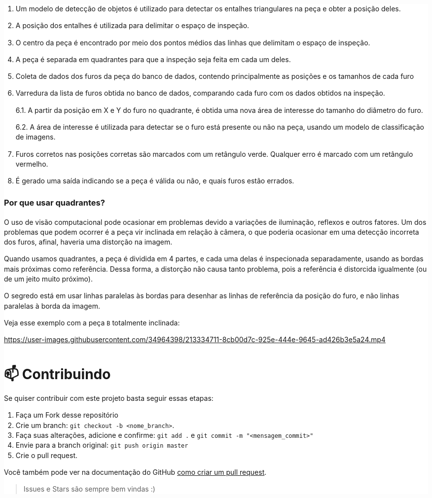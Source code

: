 1. Um modelo de detecção de objetos é utilizado para detectar os entalhes triangulares na peça e obter a posição deles.

2. A posição dos entalhes é utilizada para delimitar o espaço de inspeção.

3. O centro da peça é encontrado por meio dos pontos médios das linhas que delimitam o espaço de inspeção.

4. A peça é separada em quadrantes para que a inspeção seja feita em cada um deles.

5. Coleta de dados dos furos da peça do banco de dados, contendo principalmente as posições e os tamanhos de cada furo

6. Varredura da lista de furos obtida no banco de dados, comparando cada furo com os dados obtidos na inspeção.

    6.1. A partir da posição em X e Y do furo no quadrante, é obtida uma nova área de interesse do tamanho do diâmetro do furo.

    6.2. A área de interesse é utilizada para detectar se o furo está presente ou não na peça, usando um modelo de classificação de imagens.

7. Furos corretos nas posições corretas são marcados com um retângulo verde. Qualquer erro é marcado com um retângulo vermelho.

8. É gerado uma saída indicando se a peça é válida ou não, e quais furos estão errados.

### Por que usar quadrantes?
O uso de visão computacional pode ocasionar em problemas devido a variações de iluminação, reflexos e outros fatores. Um dos problemas que podem ocorrer é a peça vir inclinada em relação à câmera, o que poderia ocasionar em uma detecção incorreta dos furos, afinal, haveria uma distorção na imagem.

Quando usamos quadrantes, a peça é dividida em 4 partes, e cada uma delas é inspecionada separadamente, usando as bordas mais próximas como referência. Dessa forma, a distorção não causa tanto problema, pois a referência é distorcida igualmente (ou de um jeito muito próximo).

O segredo está em usar linhas paralelas às bordas para desenhar as linhas de referência da posição do furo, e não linhas paralelas à borda da imagem.

Veja esse exemplo com a peça `B` totalmente inclinada:

https://user-images.githubusercontent.com/34964398/213334711-8cb00d7c-925e-444e-9645-ad426b3e5a24.mp4


# 📫 Contribuindo
Se quiser contribuir com este projeto basta seguir essas etapas:

1. Faça um Fork desse repositório
2. Crie um branch: `git checkout -b <nome_branch>`.
3. Faça suas alterações, adicione e confirme: `git add .` e `git commit -m "<mensagem_commit>"`
4. Envie para a branch original: `git push origin master`
5. Crie o pull request.

Você também pode ver na documentação do GitHub [como criar um pull request](https://help.github.com/en/github/collaborating-with-issues-and-pull-requests/creating-a-pull-request).

> Issues e Stars são sempre bem vindas :)
